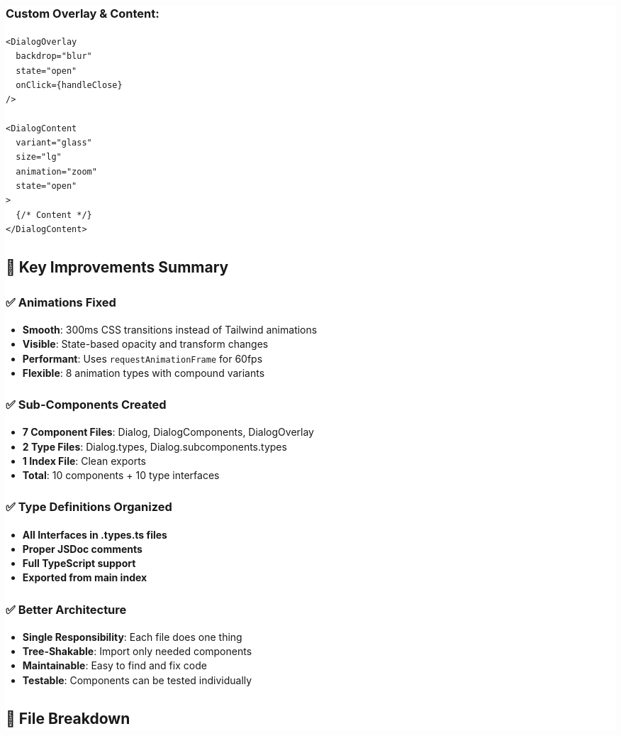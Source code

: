 ### Custom Overlay & Content:

```tsx
<DialogOverlay
  backdrop="blur"
  state="open"
  onClick={handleClose}
/>

<DialogContent
  variant="glass"
  size="lg"
  animation="zoom"
  state="open"
>
  {/* Content */}
</DialogContent>
```

## 🚀 Key Improvements Summary

### ✅ Animations Fixed

- **Smooth**: 300ms CSS transitions instead of Tailwind animations
- **Visible**: State-based opacity and transform changes
- **Performant**: Uses `requestAnimationFrame` for 60fps
- **Flexible**: 8 animation types with compound variants

### ✅ Sub-Components Created

- **7 Component Files**: Dialog, DialogComponents, DialogOverlay
- **2 Type Files**: Dialog.types, Dialog.subcomponents.types
- **1 Index File**: Clean exports
- **Total**: 10 components + 10 type interfaces

### ✅ Type Definitions Organized

- **All Interfaces in .types.ts files**
- **Proper JSDoc comments**
- **Full TypeScript support**
- **Exported from main index**

### ✅ Better Architecture

- **Single Responsibility**: Each file does one thing
- **Tree-Shakable**: Import only needed components
- **Maintainable**: Easy to find and fix code
- **Testable**: Components can be tested individually

## 📝 File Breakdown
